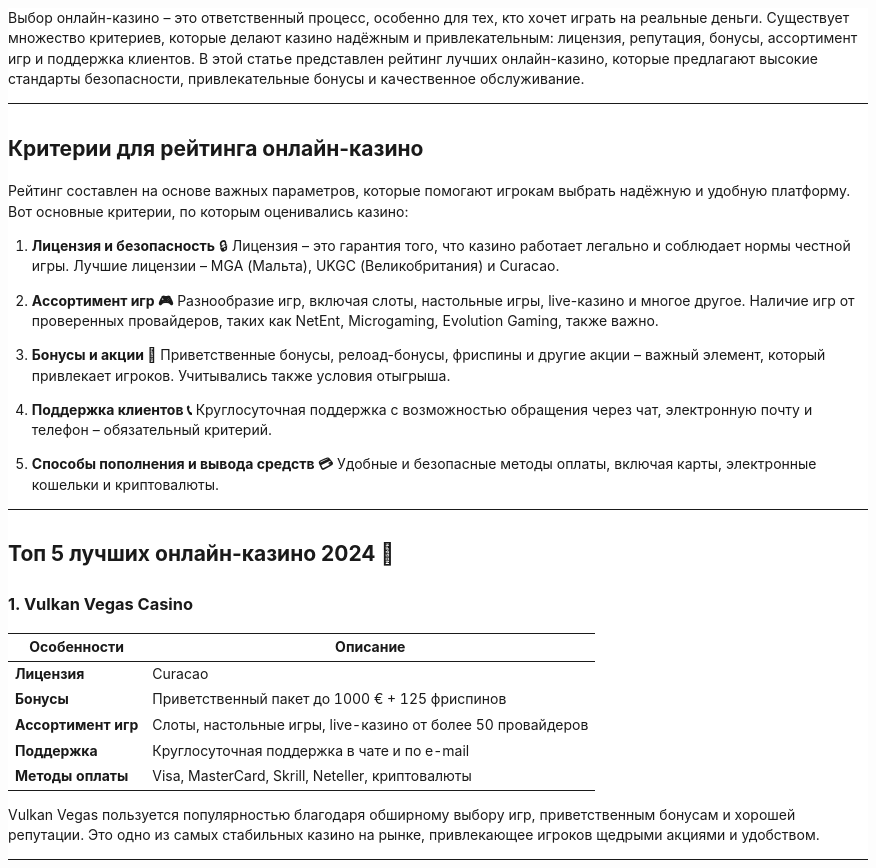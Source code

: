 Выбор онлайн-казино – это ответственный процесс, особенно для тех, кто хочет играть на реальные деньги. Существует множество критериев, которые делают казино надёжным и привлекательным: лицензия, репутация, бонусы, ассортимент игр и поддержка клиентов. В этой статье представлен рейтинг лучших онлайн-казино, которые предлагают высокие стандарты безопасности, привлекательные бонусы и качественное обслуживание.

---

## Критерии для рейтинга онлайн-казино

Рейтинг составлен на основе важных параметров, которые помогают игрокам выбрать надёжную и удобную платформу. Вот основные критерии, по которым оценивались казино:

1. **Лицензия и безопасность** 🔒
   Лицензия – это гарантия того, что казино работает легально и соблюдает нормы честной игры. Лучшие лицензии – MGA (Мальта), UKGC (Великобритания) и Curacao.

2. **Ассортимент игр 🎮**
   Разнообразие игр, включая слоты, настольные игры, live-казино и многое другое. Наличие игр от проверенных провайдеров, таких как NetEnt, Microgaming, Evolution Gaming, также важно.

3. **Бонусы и акции 🎁**
   Приветственные бонусы, релоад-бонусы, фриспины и другие акции – важный элемент, который привлекает игроков. Учитывались также условия отыгрыша.

4. **Поддержка клиентов 📞**
   Круглосуточная поддержка с возможностью обращения через чат, электронную почту и телефон – обязательный критерий.

5. **Способы пополнения и вывода средств 💳**
   Удобные и безопасные методы оплаты, включая карты, электронные кошельки и криптовалюты. 

---

## Топ 5 лучших онлайн-казино 2024 🌟

### 1. **Vulkan Vegas Casino**

| **Особенности**              | **Описание**                                                                 |
|------------------------------|------------------------------------------------------------------------------|
| **Лицензия**                 | Curacao                                                                      |
| **Бонусы**                   | Приветственный пакет до 1000 € + 125 фриспинов                               |
| **Ассортимент игр**          | Слоты, настольные игры, live-казино от более 50 провайдеров                  |
| **Поддержка**                | Круглосуточная поддержка в чате и по e-mail                                 |
| **Методы оплаты**            | Visa, MasterCard, Skrill, Neteller, криптовалюты                            |

Vulkan Vegas пользуется популярностью благодаря обширному выбору игр, приветственным бонусам и хорошей репутации. Это одно из самых стабильных казино на рынке, привлекающее игроков щедрыми акциями и удобством.

---
